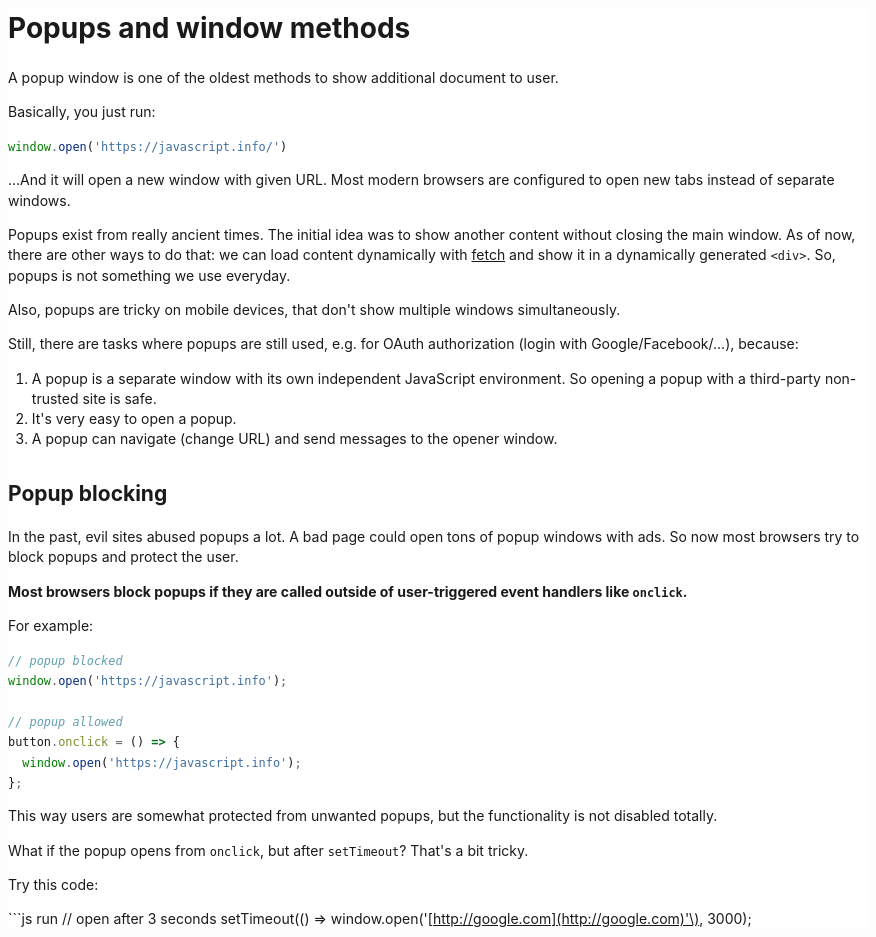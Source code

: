 # Popups and window methods

A popup window is one of the oldest methods to show additional document to user.

Basically, you just run:

```javascript
window.open('https://javascript.info/')
```

...And it will open a new window with given URL. Most modern browsers are configured to open new tabs instead of separate windows.

Popups exist from really ancient times. The initial idea was to show another content without closing the main window. As of now, there are other ways to do that: we can load content dynamically with [fetch](info:fetch) and show it in a dynamically generated `<div>`. So, popups is not something we use everyday.

Also, popups are tricky on mobile devices, that don't show multiple windows simultaneously.

Still, there are tasks where popups are still used, e.g. for OAuth authorization \(login with Google/Facebook/...\), because:

1. A popup is a separate window with its own independent JavaScript environment. So opening a popup with a third-party non-trusted site is safe.
2. It's very easy to open a popup.
3. A popup can navigate \(change URL\) and send messages to the opener window.

## Popup blocking

In the past, evil sites abused popups a lot. A bad page could open tons of popup windows with ads. So now most browsers try to block popups and protect the user.

**Most browsers block popups if they are called outside of user-triggered event handlers like `onclick`.**

For example:

```javascript
// popup blocked
window.open('https://javascript.info');

// popup allowed
button.onclick = () => {
  window.open('https://javascript.info');
};
```

This way users are somewhat protected from unwanted popups, but the functionality is not disabled totally.

What if the popup opens from `onclick`, but after `setTimeout`? That's a bit tricky.

Try this code:

\`\`\`js run // open after 3 seconds setTimeout\(\(\) =&gt; window.open\('[http://google.com](http://google.com)'\), 3000\);
